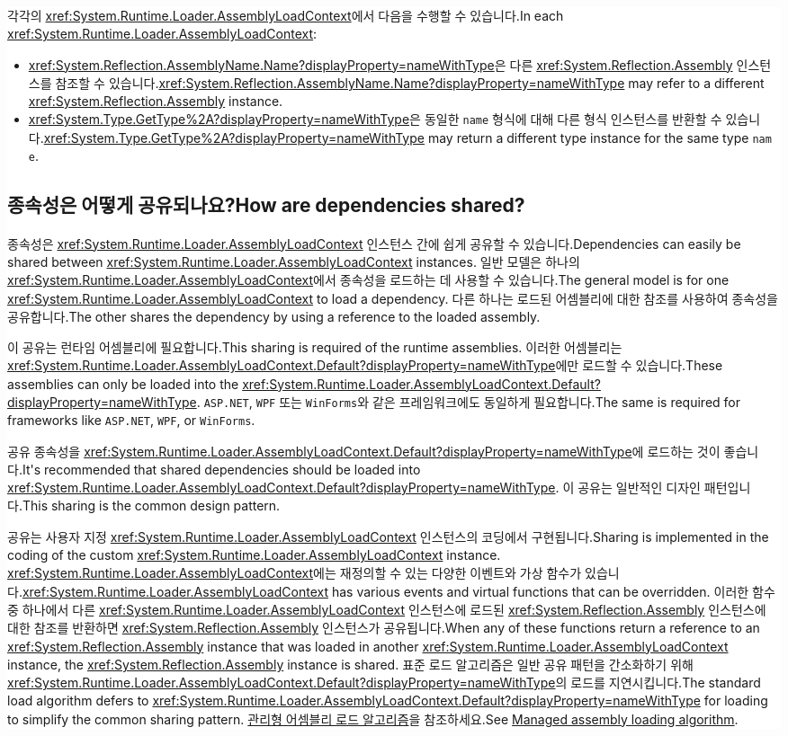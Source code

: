 <span data-ttu-id="ced5a-160">각각의 <xref:System.Runtime.Loader.AssemblyLoadContext>에서 다음을 수행할 수 있습니다.</span><span class="sxs-lookup"><span data-stu-id="ced5a-160">In each <xref:System.Runtime.Loader.AssemblyLoadContext>:</span></span>

- <span data-ttu-id="ced5a-161"><xref:System.Reflection.AssemblyName.Name?displayProperty=nameWithType>은 다른 <xref:System.Reflection.Assembly> 인스턴스를 참조할 수 있습니다.</span><span class="sxs-lookup"><span data-stu-id="ced5a-161"><xref:System.Reflection.AssemblyName.Name?displayProperty=nameWithType> may refer to a different <xref:System.Reflection.Assembly> instance.</span></span>
- <span data-ttu-id="ced5a-162"><xref:System.Type.GetType%2A?displayProperty=nameWithType>은 동일한 `name` 형식에 대해 다른 형식 인스턴스를 반환할 수 있습니다.</span><span class="sxs-lookup"><span data-stu-id="ced5a-162"><xref:System.Type.GetType%2A?displayProperty=nameWithType> may return a different type instance for the same type `name`.</span></span>

## <a name="how-are-dependencies-shared"></a><span data-ttu-id="ced5a-163">종속성은 어떻게 공유되나요?</span><span class="sxs-lookup"><span data-stu-id="ced5a-163">How are dependencies shared?</span></span>

<span data-ttu-id="ced5a-164">종속성은 <xref:System.Runtime.Loader.AssemblyLoadContext> 인스턴스 간에 쉽게 공유할 수 있습니다.</span><span class="sxs-lookup"><span data-stu-id="ced5a-164">Dependencies can easily be shared between <xref:System.Runtime.Loader.AssemblyLoadContext> instances.</span></span> <span data-ttu-id="ced5a-165">일반 모델은 하나의 <xref:System.Runtime.Loader.AssemblyLoadContext>에서 종속성을 로드하는 데 사용할 수 있습니다.</span><span class="sxs-lookup"><span data-stu-id="ced5a-165">The general model is for one <xref:System.Runtime.Loader.AssemblyLoadContext> to load a dependency.</span></span>  <span data-ttu-id="ced5a-166">다른 하나는 로드된 어셈블리에 대한 참조를 사용하여 종속성을 공유합니다.</span><span class="sxs-lookup"><span data-stu-id="ced5a-166">The other shares the dependency by using a reference to the loaded assembly.</span></span>

<span data-ttu-id="ced5a-167">이 공유는 런타임 어셈블리에 필요합니다.</span><span class="sxs-lookup"><span data-stu-id="ced5a-167">This sharing is required of the runtime assemblies.</span></span> <span data-ttu-id="ced5a-168">이러한 어셈블리는 <xref:System.Runtime.Loader.AssemblyLoadContext.Default?displayProperty=nameWithType>에만 로드할 수 있습니다.</span><span class="sxs-lookup"><span data-stu-id="ced5a-168">These assemblies can only be loaded into the <xref:System.Runtime.Loader.AssemblyLoadContext.Default?displayProperty=nameWithType>.</span></span> <span data-ttu-id="ced5a-169">`ASP.NET`, `WPF` 또는 `WinForms`와 같은 프레임워크에도 동일하게 필요합니다.</span><span class="sxs-lookup"><span data-stu-id="ced5a-169">The same is required for frameworks like `ASP.NET`, `WPF`, or `WinForms`.</span></span>

<span data-ttu-id="ced5a-170">공유 종속성을 <xref:System.Runtime.Loader.AssemblyLoadContext.Default?displayProperty=nameWithType>에 로드하는 것이 좋습니다.</span><span class="sxs-lookup"><span data-stu-id="ced5a-170">It's recommended that shared dependencies should be loaded into <xref:System.Runtime.Loader.AssemblyLoadContext.Default?displayProperty=nameWithType>.</span></span> <span data-ttu-id="ced5a-171">이 공유는 일반적인 디자인 패턴입니다.</span><span class="sxs-lookup"><span data-stu-id="ced5a-171">This sharing is the common design pattern.</span></span>

<span data-ttu-id="ced5a-172">공유는 사용자 지정 <xref:System.Runtime.Loader.AssemblyLoadContext> 인스턴스의 코딩에서 구현됩니다.</span><span class="sxs-lookup"><span data-stu-id="ced5a-172">Sharing is implemented in the coding of the custom <xref:System.Runtime.Loader.AssemblyLoadContext> instance.</span></span> <span data-ttu-id="ced5a-173"><xref:System.Runtime.Loader.AssemblyLoadContext>에는 재정의할 수 있는 다양한 이벤트와 가상 함수가 있습니다.</span><span class="sxs-lookup"><span data-stu-id="ced5a-173"><xref:System.Runtime.Loader.AssemblyLoadContext> has various events and virtual functions that can be overridden.</span></span> <span data-ttu-id="ced5a-174">이러한 함수 중 하나에서 다른 <xref:System.Runtime.Loader.AssemblyLoadContext> 인스턴스에 로드된 <xref:System.Reflection.Assembly> 인스턴스에 대한 참조를 반환하면 <xref:System.Reflection.Assembly> 인스턴스가 공유됩니다.</span><span class="sxs-lookup"><span data-stu-id="ced5a-174">When any of these functions return a reference to an <xref:System.Reflection.Assembly> instance that was loaded in another <xref:System.Runtime.Loader.AssemblyLoadContext> instance, the <xref:System.Reflection.Assembly> instance is shared.</span></span> <span data-ttu-id="ced5a-175">표준 로드 알고리즘은 일반 공유 패턴을 간소화하기 위해 <xref:System.Runtime.Loader.AssemblyLoadContext.Default?displayProperty=nameWithType>의 로드를 지연시킵니다.</span><span class="sxs-lookup"><span data-stu-id="ced5a-175">The standard load algorithm defers to <xref:System.Runtime.Loader.AssemblyLoadContext.Default?displayProperty=nameWithType> for loading to simplify the common sharing pattern.</span></span>  <span data-ttu-id="ced5a-176">[관리형 어셈블리 로드 알고리즘](loading-managed.md)을 참조하세요.</span><span class="sxs-lookup"><span data-stu-id="ced5a-176">See [Managed assembly loading algorithm](loading-managed.md).</span></span>
